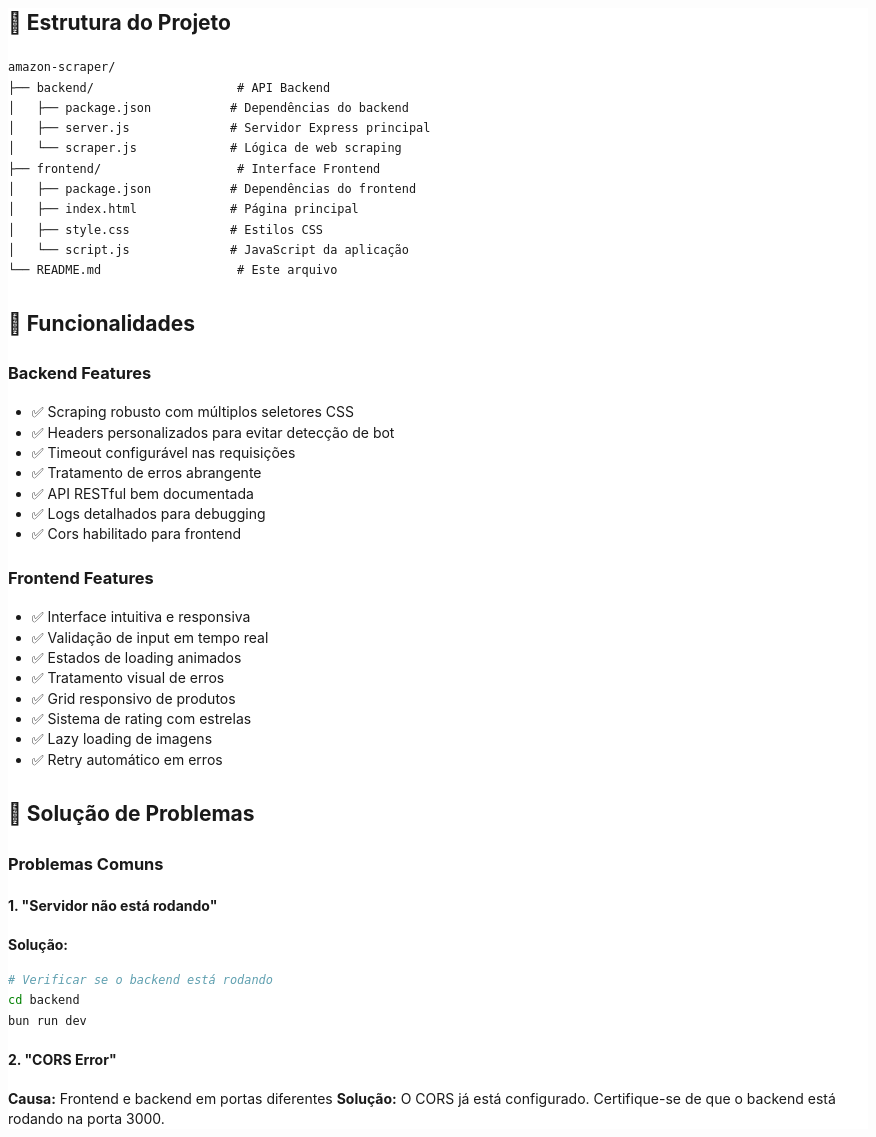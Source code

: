 ## 📁 Estrutura do Projeto

```
amazon-scraper/
├── backend/                    # API Backend
│   ├── package.json           # Dependências do backend
│   ├── server.js              # Servidor Express principal
│   └── scraper.js             # Lógica de web scraping
├── frontend/                   # Interface Frontend
│   ├── package.json           # Dependências do frontend
│   ├── index.html             # Página principal
│   ├── style.css              # Estilos CSS
│   └── script.js              # JavaScript da aplicação
└── README.md                   # Este arquivo
```

## 🎯 Funcionalidades

### Backend Features
- ✅ Scraping robusto com múltiplos seletores CSS
- ✅ Headers personalizados para evitar detecção de bot
- ✅ Timeout configurável nas requisições
- ✅ Tratamento de erros abrangente
- ✅ API RESTful bem documentada
- ✅ Logs detalhados para debugging
- ✅ Cors habilitado para frontend

### Frontend Features
- ✅ Interface intuitiva e responsiva
- ✅ Validação de input em tempo real
- ✅ Estados de loading animados
- ✅ Tratamento visual de erros
- ✅ Grid responsivo de produtos
- ✅ Sistema de rating com estrelas
- ✅ Lazy loading de imagens
- ✅ Retry automático em erros

## 🔧 Solução de Problemas

### Problemas Comuns

#### 1. "Servidor não está rodando"
**Solução:**
```bash
# Verificar se o backend está rodando
cd backend
bun run dev
```

#### 2. "CORS Error"
**Causa:** Frontend e backend em portas diferentes
**Solução:** O CORS já está configurado. Certifique-se de que o backend está rodando na porta 3000.
